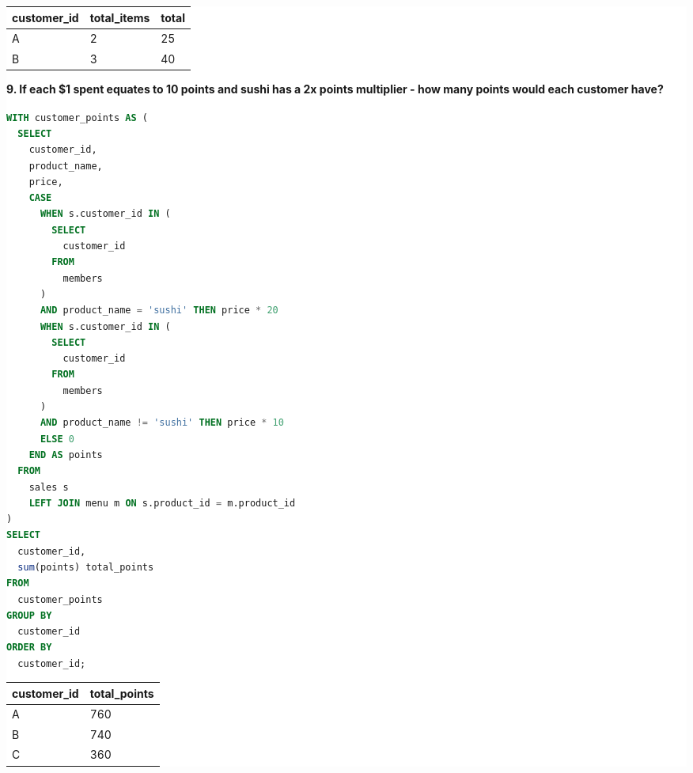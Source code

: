 | customer_id | total_items | total |
|-------------|-------------|-------|
| A           | 2           | 25    |
| B           | 3           | 40    |




**9.  If each $1 spent equates to 10 points and sushi has a 2x points multiplier - how many points would each customer have?**

```sql
WITH customer_points AS (
  SELECT
    customer_id,
    product_name,
    price,
    CASE
      WHEN s.customer_id IN (
        SELECT
          customer_id
        FROM
          members
      )
      AND product_name = 'sushi' THEN price * 20
      WHEN s.customer_id IN (
        SELECT
          customer_id
        FROM
          members
      )
      AND product_name != 'sushi' THEN price * 10
      ELSE 0
    END AS points
  FROM
    sales s
    LEFT JOIN menu m ON s.product_id = m.product_id
)
SELECT
  customer_id,
  sum(points) total_points
FROM
  customer_points
GROUP BY
  customer_id
ORDER BY
  customer_id;
```

| customer_id | total_points |
|-------------|--------------|
| A           | 760          |
| B           | 740          |
| C           | 360          |
